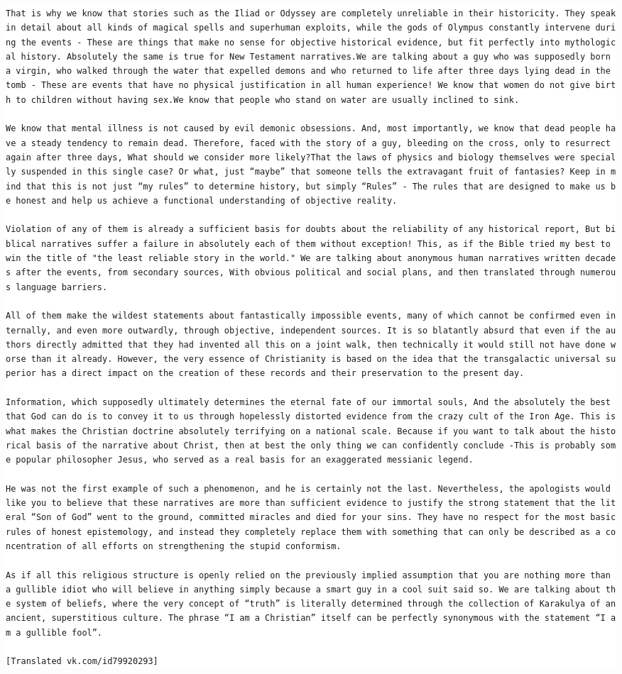     That is why we know that stories such as the Iliad or Odyssey are completely unreliable in their historicity. They speak in detail about all kinds of magical spells and superhuman exploits, while the gods of Olympus constantly intervene during the events - These are things that make no sense for objective historical evidence, but fit perfectly into mythological history. Absolutely the same is true for New Testament narratives.We are talking about a guy who was supposedly born a virgin, who walked through the water that expelled demons and who returned to life after three days lying dead in the tomb - These are events that have no physical justification in all human experience! We know that women do not give birth to children without having sex.We know that people who stand on water are usually inclined to sink. 

    We know that mental illness is not caused by evil demonic obsessions. And, most importantly, we know that dead people have a steady tendency to remain dead. Therefore, faced with the story of a guy, bleeding on the cross, only to resurrect again after three days, What should we consider more likely?That the laws of physics and biology themselves were specially suspended in this single case? Or what, just “maybe” that someone tells the extravagant fruit of fantasies? Keep in mind that this is not just “my rules” to determine history, but simply “Rules” - The rules that are designed to make us be honest and help us achieve a functional understanding of objective reality. 

    Violation of any of them is already a sufficient basis for doubts about the reliability of any historical report, But biblical narratives suffer a failure in absolutely each of them without exception! This, as if the Bible tried my best to win the title of "the least reliable story in the world." We are talking about anonymous human narratives written decades after the events, from secondary sources, With obvious political and social plans, and then translated through numerous language barriers. 

    All of them make the wildest statements about fantastically impossible events, many of which cannot be confirmed even internally, and even more outwardly, through objective, independent sources. It is so blatantly absurd that even if the authors directly admitted that they had invented all this on a joint walk, then technically it would still not have done worse than it already. However, the very essence of Christianity is based on the idea that the transgalactic universal superior has a direct impact on the creation of these records and their preservation to the present day. 

    Information, which supposedly ultimately determines the eternal fate of our immortal souls, And the absolutely the best that God can do is to convey it to us through hopelessly distorted evidence from the crazy cult of the Iron Age. This is what makes the Christian doctrine absolutely terrifying on a national scale. Because if you want to talk about the historical basis of the narrative about Christ, then at best the only thing we can confidently conclude -This is probably some popular philosopher Jesus, who served as a real basis for an exaggerated messianic legend. 

    He was not the first example of such a phenomenon, and he is certainly not the last. Nevertheless, the apologists would like you to believe that these narratives are more than sufficient evidence to justify the strong statement that the literal “Son of God” went to the ground, committed miracles and died for your sins. They have no respect for the most basic rules of honest epistemology, and instead they completely replace them with something that can only be described as a concentration of all efforts on strengthening the stupid conformism. 

    As if all this religious structure is openly relied on the previously implied assumption that you are nothing more than a gullible idiot who will believe in anything simply because a smart guy in a cool suit said so. We are talking about the system of beliefs, where the very concept of “truth” is literally determined through the collection of Karakulya of an ancient, superstitious culture. The phrase “I am a Christian” itself can be perfectly synonymous with the statement “I am a gullible fool”. 

    [Translated vk.com/id79920293] 